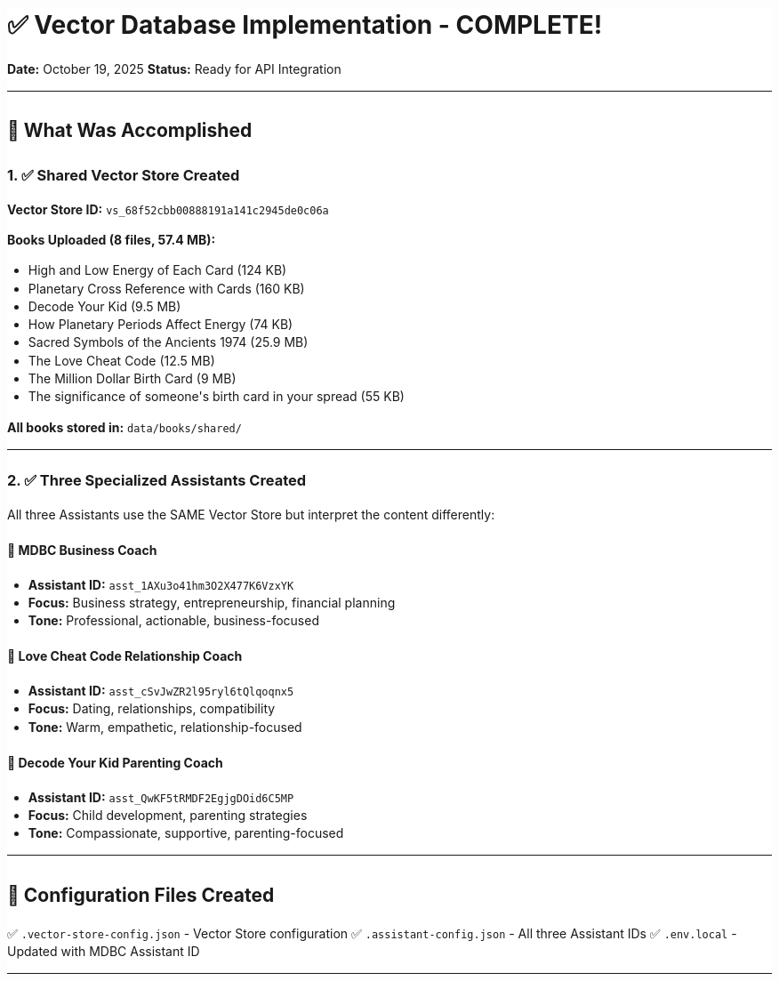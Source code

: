 # ✅ Vector Database Implementation - COMPLETE!

**Date:** October 19, 2025
**Status:** Ready for API Integration

---

## 🎉 What Was Accomplished

### 1. ✅ Shared Vector Store Created

**Vector Store ID:** `vs_68f52cbb00888191a141c2945de0c06a`

**Books Uploaded (8 files, 57.4 MB):**
- High and Low Energy of Each Card (124 KB)
- Planetary Cross Reference with Cards (160 KB)
- Decode Your Kid (9.5 MB)
- How Planetary Periods Affect Energy (74 KB)
- Sacred Symbols of the Ancients 1974 (25.9 MB)
- The Love Cheat Code (12.5 MB)
- The Million Dollar Birth Card (9 MB)
- The significance of someone's birth card in your spread (55 KB)

**All books stored in:** `data/books/shared/`

---

### 2. ✅ Three Specialized Assistants Created

All three Assistants use the SAME Vector Store but interpret the content differently:

#### 🔵 MDBC Business Coach
- **Assistant ID:** `asst_1AXu3o41hm3O2X477K6VzxYK`
- **Focus:** Business strategy, entrepreneurship, financial planning
- **Tone:** Professional, actionable, business-focused

#### 💝 Love Cheat Code Relationship Coach
- **Assistant ID:** `asst_cSvJwZR2l95ryl6tQlqoqnx5`
- **Focus:** Dating, relationships, compatibility
- **Tone:** Warm, empathetic, relationship-focused

#### 👶 Decode Your Kid Parenting Coach  
- **Assistant ID:** `asst_QwKF5tRMDF2EgjgDOid6C5MP`
- **Focus:** Child development, parenting strategies
- **Tone:** Compassionate, supportive, parenting-focused

---

## 📁 Configuration Files Created

✅ `.vector-store-config.json` - Vector Store configuration
✅ `.assistant-config.json` - All three Assistant IDs
✅ `.env.local` - Updated with MDBC Assistant ID

---